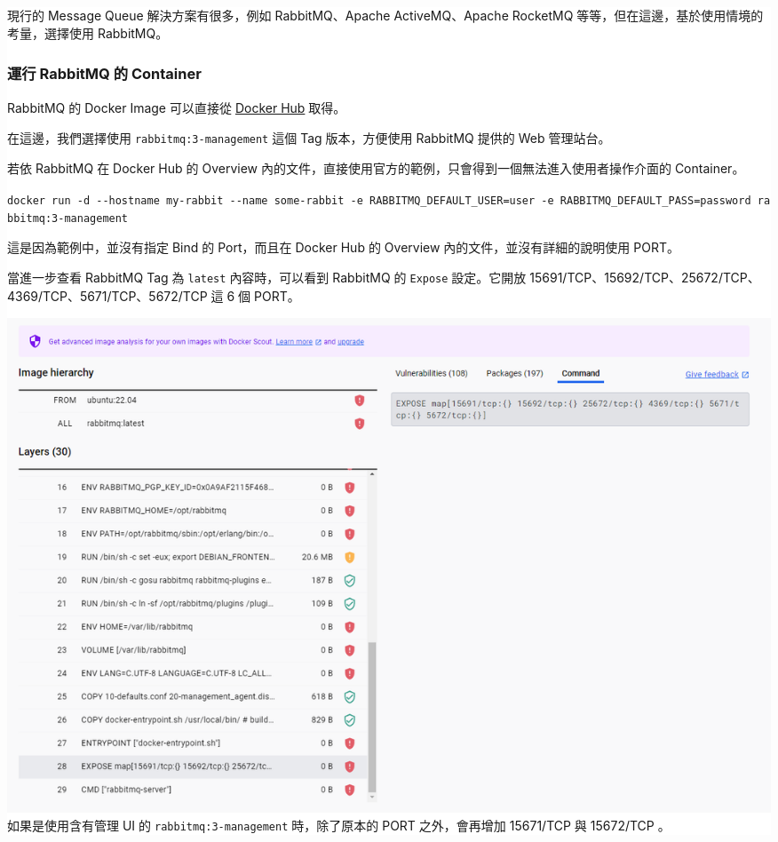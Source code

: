 現行的 Message Queue 解決方案有很多，例如 RabbitMQ、Apache ActiveMQ、Apache RocketMQ 等等，但在這邊，基於使用情境的考量，選擇使用 RabbitMQ。

### 運行 RabbitMQ 的 Container

RabbitMQ 的 Docker Image 可以直接從 [Docker Hub](https://hub.docker.com/_/rabbitmq) 取得。

在這邊，我們選擇使用 `rabbitmq:3-management` 這個 Tag 版本，方便使用 RabbitMQ 提供的 Web 管理站台。

若依 RabbitMQ 在 Docker Hub 的 Overview 內的文件，直接使用官方的範例，只會得到一個無法進入使用者操作介面的 Container。

```shell
docker run -d --hostname my-rabbit --name some-rabbit -e RABBITMQ_DEFAULT_USER=user -e RABBITMQ_DEFAULT_PASS=password rabbitmq:3-management
```

這是因為範例中，並沒有指定 Bind 的 Port，而且在 Docker Hub 的 Overview 內的文件，並沒有詳細的說明使用 PORT。

當進一步查看 RabbitMQ Tag 為 `latest` 內容時，可以看到 RabbitMQ 的 `Expose` 設定。它開放 15691/TCP、15692/TCP、25672/TCP、4369/TCP、5671/TCP、5672/TCP 這 6 個 PORT。

![rabbitmq:latest 預設開放的 Exposed Ports](./images/rabbitmq-layers-expose-port.png)
如果是使用含有管理 UI 的 `rabbitmq:3-management` 時，除了原本的 PORT 之外，會再增加 15671/TCP 與 15672/TCP 。
